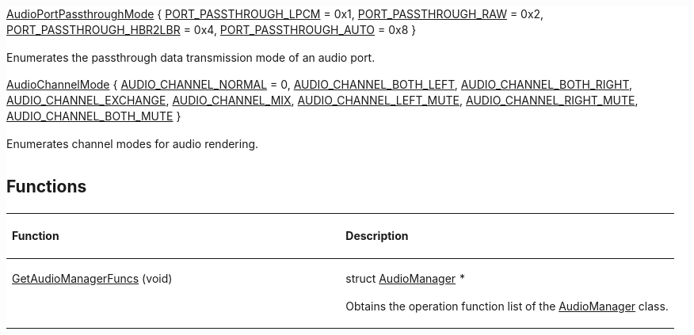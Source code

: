 </tr>
<tr id="row1448943871165623"><td class="cellrowborder" valign="top" width="50%" headers="mcps1.1.3.1.1 "><p id="p333001123165623"><a name="p333001123165623"></a><a name="p333001123165623"></a><a href="audio.md#ga186d2d4f9a2ecacb80cd2cce2bd26f0e">AudioPortPassthroughMode</a> { <a href="audio.md#gga186d2d4f9a2ecacb80cd2cce2bd26f0ea48da60ec7958d35e8884e67cc32cb465">PORT_PASSTHROUGH_LPCM</a> = 0x1, <a href="audio.md#gga186d2d4f9a2ecacb80cd2cce2bd26f0eaf44936c424fbadafda9e1a12829b291f">PORT_PASSTHROUGH_RAW</a> = 0x2, <a href="audio.md#gga186d2d4f9a2ecacb80cd2cce2bd26f0eada09d902428d269446b94c2b7e9eb95e">PORT_PASSTHROUGH_HBR2LBR</a> = 0x4, <a href="audio.md#gga186d2d4f9a2ecacb80cd2cce2bd26f0ea6fd7a77031d807247e159c3deec07e11">PORT_PASSTHROUGH_AUTO</a> = 0x8 }</p>
</td>
<td class="cellrowborder" valign="top" width="50%" headers="mcps1.1.3.1.2 "><p id="p1046700066165623"><a name="p1046700066165623"></a><a name="p1046700066165623"></a>Enumerates the passthrough data transmission mode of an audio port. </p>
</td>
</tr>
<tr id="row322247925165623"><td class="cellrowborder" valign="top" width="50%" headers="mcps1.1.3.1.1 "><p id="p56029472165623"><a name="p56029472165623"></a><a name="p56029472165623"></a><a href="audio.md#ga78aab1fafb9657451804e42b42897123">AudioChannelMode</a> {   <a href="audio.md#gga78aab1fafb9657451804e42b42897123aa97ec21f6627e1dfd4854b5b470cdfba">AUDIO_CHANNEL_NORMAL</a> = 0, <a href="audio.md#gga78aab1fafb9657451804e42b42897123a47fd61e4531acb6b5cc058ac26af5d51">AUDIO_CHANNEL_BOTH_LEFT</a>, <a href="audio.md#gga78aab1fafb9657451804e42b42897123a3341b11cad1d47bda2b4a2be60dda023">AUDIO_CHANNEL_BOTH_RIGHT</a>, <a href="audio.md#gga78aab1fafb9657451804e42b42897123a3f2e41939cc24c51213d8730c32e74e9">AUDIO_CHANNEL_EXCHANGE</a>,   <a href="audio.md#gga78aab1fafb9657451804e42b42897123a2c1537bccd5c2a05d1c515e58ec4481e">AUDIO_CHANNEL_MIX</a>, <a href="audio.md#gga78aab1fafb9657451804e42b42897123a485c0423ce07fbb7f844a387ed9bb546">AUDIO_CHANNEL_LEFT_MUTE</a>, <a href="audio.md#gga78aab1fafb9657451804e42b42897123a0878cdf6f3e0d9ae9ae1f61b7f74257e">AUDIO_CHANNEL_RIGHT_MUTE</a>, <a href="audio.md#gga78aab1fafb9657451804e42b42897123a22540143eb96abf8176e73c19fc0d8e5">AUDIO_CHANNEL_BOTH_MUTE</a> }</p>
</td>
<td class="cellrowborder" valign="top" width="50%" headers="mcps1.1.3.1.2 "><p id="p1283019996165623"><a name="p1283019996165623"></a><a name="p1283019996165623"></a>Enumerates channel modes for audio rendering. </p>
</td>
</tr>
</tbody>
</table>

## Functions<a name="func-members"></a>

<a name="table1821680575165623"></a>
<table><thead align="left"><tr id="row836243178165623"><th class="cellrowborder" valign="top" width="50%" id="mcps1.1.3.1.1"><p id="p54328664165623"><a name="p54328664165623"></a><a name="p54328664165623"></a>Function</p>
</th>
<th class="cellrowborder" valign="top" width="50%" id="mcps1.1.3.1.2"><p id="p2112739999165623"><a name="p2112739999165623"></a><a name="p2112739999165623"></a>Description</p>
</th>
</tr>
</thead>
<tbody><tr id="row522335786165623"><td class="cellrowborder" valign="top" width="50%" headers="mcps1.1.3.1.1 "><p id="p1816462515165623"><a name="p1816462515165623"></a><a name="p1816462515165623"></a><a href="audio.md#ga0c7824f4fe89625d3c9b1d0534ad0151">GetAudioManagerFuncs</a> (void)</p>
</td>
<td class="cellrowborder" valign="top" width="50%" headers="mcps1.1.3.1.2 "><p id="p541486673165623"><a name="p541486673165623"></a><a name="p541486673165623"></a>struct <a href="audiomanager.md">AudioManager</a> * </p>
<p id="p1358470193165623"><a name="p1358470193165623"></a><a name="p1358470193165623"></a>Obtains the operation function list of the <a href="audiomanager.md">AudioManager</a> class. </p>
</td>
</tr>
</tbody>
</table>
